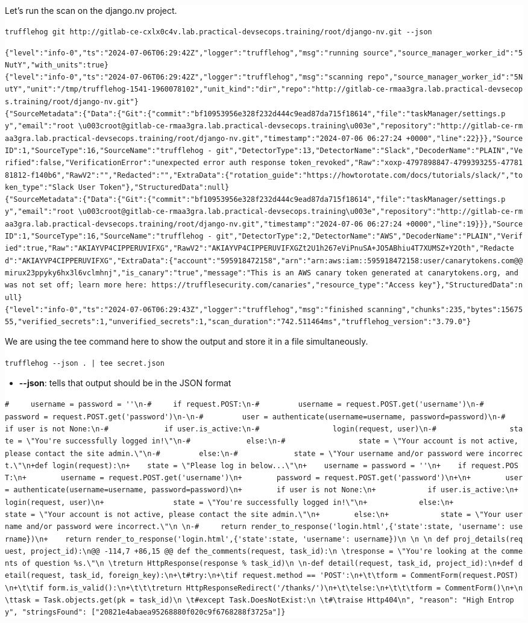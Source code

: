Let’s run the scan on the django.nv project.

`trufflehog git http://gitlab-ce-cxlx0c4v.lab.practical-devsecops.training/root/django-nv.git --json`

```
{"level":"info-0","ts":"2024-07-06T06:29:42Z","logger":"trufflehog","msg":"running source","source_manager_worker_id":"5NutY","with_units":true}
{"level":"info-0","ts":"2024-07-06T06:29:42Z","logger":"trufflehog","msg":"scanning repo","source_manager_worker_id":"5NutY","unit":"/tmp/trufflehog-1541-1960078102","unit_kind":"dir","repo":"http://gitlab-ce-rmaa3gra.lab.practical-devsecops.training/root/django-nv.git"}
{"SourceMetadata":{"Data":{"Git":{"commit":"bf10953956e328f232d444c9ead87da715f18614","file":"taskManager/settings.py","email":"root \u003croot@gitlab-ce-rmaa3gra.lab.practical-devsecops.training\u003e","repository":"http://gitlab-ce-rmaa3gra.lab.practical-devsecops.training/root/django-nv.git","timestamp":"2024-07-06 06:27:24 +0000","line":22}}},"SourceID":1,"SourceType":16,"SourceName":"trufflehog - git","DetectorType":13,"DetectorName":"Slack","DecoderName":"PLAIN","Verified":false,"VerificationError":"unexpected error auth response token_revoked","Raw":"xoxp-4797898847-4799393255-4778181812-f140b6","RawV2":"","Redacted":"","ExtraData":{"rotation_guide":"https://howtorotate.com/docs/tutorials/slack/","token_type":"Slack User Token"},"StructuredData":null}
{"SourceMetadata":{"Data":{"Git":{"commit":"bf10953956e328f232d444c9ead87da715f18614","file":"taskManager/settings.py","email":"root \u003croot@gitlab-ce-rmaa3gra.lab.practical-devsecops.training\u003e","repository":"http://gitlab-ce-rmaa3gra.lab.practical-devsecops.training/root/django-nv.git","timestamp":"2024-07-06 06:27:24 +0000","line":19}}},"SourceID":1,"SourceType":16,"SourceName":"trufflehog - git","DetectorType":2,"DetectorName":"AWS","DecoderName":"PLAIN","Verified":true,"Raw":"AKIAYVP4CIPPERUVIFXG","RawV2":"AKIAYVP4CIPPERUVIFXGZt2U1h267eViPnuSA+JO5ABhiu4T7XUMSZ+Y2Oth","Redacted":"AKIAYVP4CIPPERUVIFXG","ExtraData":{"account":"595918472158","arn":"arn:aws:iam::595918472158:user/canarytokens.com@@mirux23ppyky6hx3l6vclmhnj","is_canary":"true","message":"This is an AWS canary token generated at canarytokens.org, and was not set off; learn more here: https://trufflesecurity.com/canaries","resource_type":"Access key"},"StructuredData":null}
{"level":"info-0","ts":"2024-07-06T06:29:43Z","logger":"trufflehog","msg":"finished scanning","chunks":235,"bytes":1567555,"verified_secrets":1,"unverified_secrets":1,"scan_duration":"742.511464ms","trufflehog_version":"3.79.0"}
```

We are using the tee command here to show the output and store it in a file simultaneously.
```
trufflehog --json . | tee secret.json
```
- **--json**: tells that output should be in the JSON format

```
#     username = password = ''\n-#     if request.POST:\n-#         username = request.POST.get('username')\n-#         password = request.POST.get('password')\n-\n-#         user = authenticate(username=username, password=password)\n-#         if user is not None:\n-#             if user.is_active:\n-#                 login(request, user)\n-#                 state = \"You're successfully logged in!\"\n-#             else:\n-#                 state = \"Your account is not active, please contact the site admin.\"\n-#         else:\n-#             state = \"Your username and/or password were incorrect.\"\n+def login(request):\n+    state = \"Please log in below...\"\n+    username = password = ''\n+    if request.POST:\n+        username = request.POST.get('username')\n+        password = request.POST.get('password')\n+\n+        user = authenticate(username=username, password=password)\n+        if user is not None:\n+            if user.is_active:\n+                login(request, user)\n+                state = \"You're successfully logged in!\"\n+            else:\n+                state = \"Your account is not active, please contact the site admin.\"\n+        else:\n+            state = \"Your username and/or password were incorrect.\"\n \n-#     return render_to_response('login.html',{'state':state, 'username': username})\n+    return render_to_response('login.html',{'state':state, 'username': username})\n \n \n def proj_details(request, project_id):\n@@ -114,7 +86,15 @@ def the_comments(request, task_id):\n \tresponse = \"You're looking at the comments of question %s.\"\n \treturn HttpResponse(response % task_id)\n \n-def detail(request, task_id, project_id):\n+def detail(request, task_id, foreign_key):\n+\t#try:\n+\tif request.method == 'POST':\n+\t\tform = CommentForm(request.POST)\n+\t\tif form.is_valid():\n+\t\t\treturn HttpResponseRedirect('/thanks/')\n+\t\telse:\n+\t\t\tform = CommentForm()\n+\n \ttask = Task.objects.get(pk = task_id)\n \t#except Task.DoesNotExist:\n \t#\traise Http404\n", "reason": "High Entropy", "stringsFound": ["20821e4abaea95268880f020c9f6768288f3725a"]}
```

